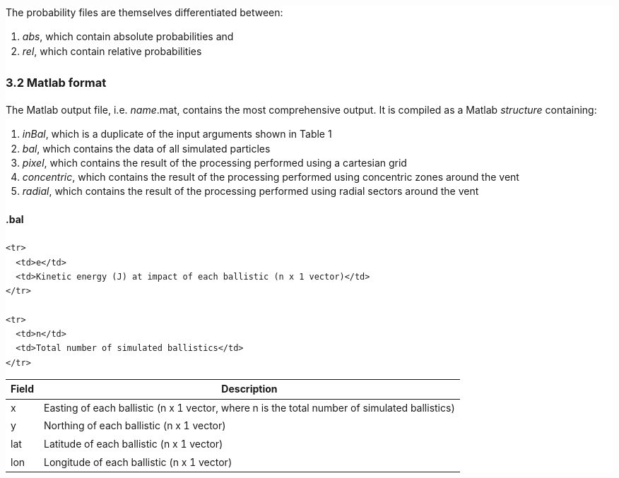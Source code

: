 The probability files are themselves differentiated between:
1. <var>abs</var>, which contain absolute probabilities and
1. <var>rel</var>, which contain relative probabilities



### 3.2 Matlab format
The Matlab output file, i.e. *name*.mat, contains the most comprehensive output. It is compiled as a Matlab *structure* containing:
1. <var>inBal</var>, which is a duplicate of the input arguments shown in Table 1
2. <var>bal</var>, which contains the data of all simulated particles
3. <var>pixel</var>, which contains the result of the processing performed using a cartesian grid  
4. <var>concentric</var>, which contains the result of the processing performed  using concentric zones around the vent
5. <var>radial</var>, which contains the result of the processing performed using radial sectors around the vent


#### .bal
<table>
  <thead>
    <tr>
      <th>Field</th>
      <th>Description</th>
    </tr>
  </thead>
  <tbody>
  	<tr>
  	  <td>x</td>
  	  <td>Easting of each ballistic (n x 1 vector, where n is the total number of simulated ballistics)</td>
  	</tr>
  	<tr>
  	  <td>y</td>
  	  <td>Northing of each ballistic (n x 1 vector)</td>
  	</tr>
  	<tr>
  	  <td>lat</td>
  	  <td>Latitude of each ballistic (n x 1 vector)</td>
  	</tr>
  	<tr>
  	  <td>lon</td>
  	  <td>Longitude of each ballistic (n x 1 vector)</td>
  	</tr>
  	
  	<tr>
  	  <td>e</td>
  	  <td>Kinetic energy (J) at impact of each ballistic (n x 1 vector)</td>
  	</tr>
  	
  	<tr>
  	  <td>n</td>
  	  <td>Total number of simulated ballistics</td>
  	</tr>
  	